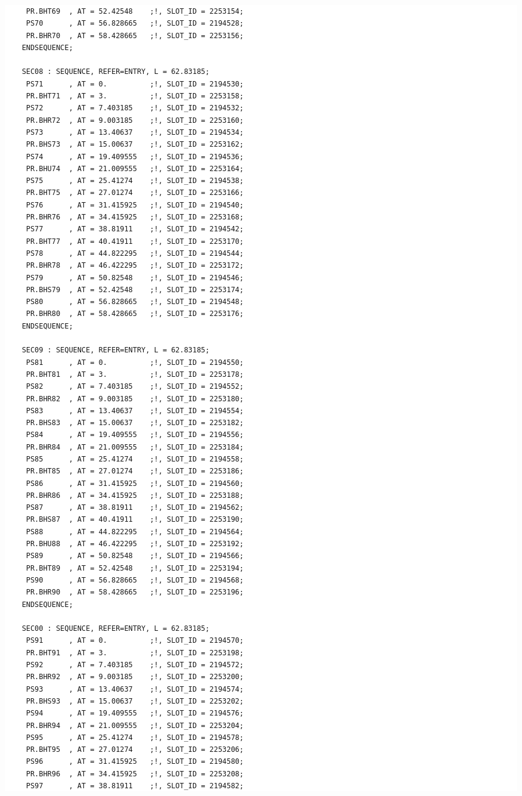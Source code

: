          PR.BHT69  , AT = 52.42548    ;!, SLOT_ID = 2253154;
         PS70      , AT = 56.828665   ;!, SLOT_ID = 2194528;
         PR.BHR70  , AT = 58.428665   ;!, SLOT_ID = 2253156;
        ENDSEQUENCE;

        SEC08 : SEQUENCE, REFER=ENTRY, L = 62.83185;
         PS71      , AT = 0.          ;!, SLOT_ID = 2194530;
         PR.BHT71  , AT = 3.          ;!, SLOT_ID = 2253158;
         PS72      , AT = 7.403185    ;!, SLOT_ID = 2194532;
         PR.BHR72  , AT = 9.003185    ;!, SLOT_ID = 2253160;
         PS73      , AT = 13.40637    ;!, SLOT_ID = 2194534;
         PR.BHS73  , AT = 15.00637    ;!, SLOT_ID = 2253162;
         PS74      , AT = 19.409555   ;!, SLOT_ID = 2194536;
         PR.BHU74  , AT = 21.009555   ;!, SLOT_ID = 2253164;
         PS75      , AT = 25.41274    ;!, SLOT_ID = 2194538;
         PR.BHT75  , AT = 27.01274    ;!, SLOT_ID = 2253166;
         PS76      , AT = 31.415925   ;!, SLOT_ID = 2194540;
         PR.BHR76  , AT = 34.415925   ;!, SLOT_ID = 2253168;
         PS77      , AT = 38.81911    ;!, SLOT_ID = 2194542;
         PR.BHT77  , AT = 40.41911    ;!, SLOT_ID = 2253170;
         PS78      , AT = 44.822295   ;!, SLOT_ID = 2194544;
         PR.BHR78  , AT = 46.422295   ;!, SLOT_ID = 2253172;
         PS79      , AT = 50.82548    ;!, SLOT_ID = 2194546;
         PR.BHS79  , AT = 52.42548    ;!, SLOT_ID = 2253174;
         PS80      , AT = 56.828665   ;!, SLOT_ID = 2194548;
         PR.BHR80  , AT = 58.428665   ;!, SLOT_ID = 2253176;
        ENDSEQUENCE;

        SEC09 : SEQUENCE, REFER=ENTRY, L = 62.83185;
         PS81      , AT = 0.          ;!, SLOT_ID = 2194550;
         PR.BHT81  , AT = 3.          ;!, SLOT_ID = 2253178;
         PS82      , AT = 7.403185    ;!, SLOT_ID = 2194552;
         PR.BHR82  , AT = 9.003185    ;!, SLOT_ID = 2253180;
         PS83      , AT = 13.40637    ;!, SLOT_ID = 2194554;
         PR.BHS83  , AT = 15.00637    ;!, SLOT_ID = 2253182;
         PS84      , AT = 19.409555   ;!, SLOT_ID = 2194556;
         PR.BHR84  , AT = 21.009555   ;!, SLOT_ID = 2253184;
         PS85      , AT = 25.41274    ;!, SLOT_ID = 2194558;
         PR.BHT85  , AT = 27.01274    ;!, SLOT_ID = 2253186;
         PS86      , AT = 31.415925   ;!, SLOT_ID = 2194560;
         PR.BHR86  , AT = 34.415925   ;!, SLOT_ID = 2253188;
         PS87      , AT = 38.81911    ;!, SLOT_ID = 2194562;
         PR.BHS87  , AT = 40.41911    ;!, SLOT_ID = 2253190;
         PS88      , AT = 44.822295   ;!, SLOT_ID = 2194564;
         PR.BHU88  , AT = 46.422295   ;!, SLOT_ID = 2253192;
         PS89      , AT = 50.82548    ;!, SLOT_ID = 2194566;
         PR.BHT89  , AT = 52.42548    ;!, SLOT_ID = 2253194;
         PS90      , AT = 56.828665   ;!, SLOT_ID = 2194568;
         PR.BHR90  , AT = 58.428665   ;!, SLOT_ID = 2253196;
        ENDSEQUENCE;

        SEC00 : SEQUENCE, REFER=ENTRY, L = 62.83185;
         PS91      , AT = 0.          ;!, SLOT_ID = 2194570;
         PR.BHT91  , AT = 3.          ;!, SLOT_ID = 2253198;
         PS92      , AT = 7.403185    ;!, SLOT_ID = 2194572;
         PR.BHR92  , AT = 9.003185    ;!, SLOT_ID = 2253200;
         PS93      , AT = 13.40637    ;!, SLOT_ID = 2194574;
         PR.BHS93  , AT = 15.00637    ;!, SLOT_ID = 2253202;
         PS94      , AT = 19.409555   ;!, SLOT_ID = 2194576;
         PR.BHR94  , AT = 21.009555   ;!, SLOT_ID = 2253204;
         PS95      , AT = 25.41274    ;!, SLOT_ID = 2194578;
         PR.BHT95  , AT = 27.01274    ;!, SLOT_ID = 2253206;
         PS96      , AT = 31.415925   ;!, SLOT_ID = 2194580;
         PR.BHR96  , AT = 34.415925   ;!, SLOT_ID = 2253208;
         PS97      , AT = 38.81911    ;!, SLOT_ID = 2194582;
